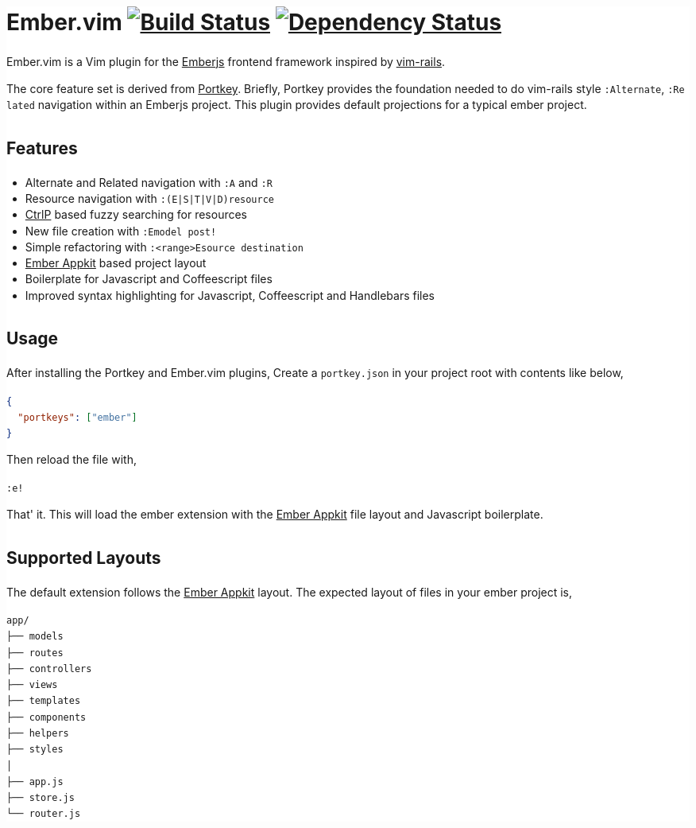 # Ember.vim [![Build Status][19]][20] [![Dependency Status][21]][22]

Ember.vim is a Vim plugin for the [Emberjs][1] frontend framework inspired by [vim-rails][3].

The core feature set is derived from [Portkey][2]. Briefly, Portkey provides the foundation needed to
do vim-rails style `:Alternate`, `:Related` navigation within an Emberjs project.
This plugin provides default projections for a typical ember project.

## Features

* Alternate and Related navigation with `:A` and `:R`
* Resource navigation with `:(E|S|T|V|D)resource`
* [CtrlP][10] based fuzzy searching for resources
* New file creation with `:Emodel post!`
* Simple refactoring with `:<range>Esource destination`
* [Ember Appkit][6] based project layout
* Boilerplate for Javascript and Coffeescript files
* Improved syntax highlighting for Javascript, Coffeescript and Handlebars files

## Usage

After installing the Portkey and Ember.vim plugins, Create a `portkey.json` in your project root with
contents like below,

```json
{
  "portkeys": ["ember"]
}
```

Then reload the file with,

```viml
:e!
```

That' it. This will load the ember extension with the [Ember Appkit][6] file layout and Javascript
boilerplate.

## Supported Layouts

The default extension follows the [Ember Appkit][6] layout. The expected
layout of files in your ember project is,

```
app/
├── models
├── routes
├── controllers
├── views
├── templates
├── components
├── helpers
├── styles
│
├── app.js
├── store.js
└── router.js
```


[1]: https://github.com/emberjs/ember.js
[2]: https://github.com/dsawardekar/portkey
[3]: https://github.com/tpope/vim-rails
[4]: https://github.com/dsawardekar/portkey#Installation
[5]: https://github.com/mustache/vim-mustache-handlebars
[6]: https://github.com/stefanpenner/ember-app-kit
[7]: https://github.com/gmarik/vundle
[8]: https://github.com/tpope/vim-pathogen
[9]: https://github.com/luke-gru/riml
[10]: https://github.com/kien/ctrlp.vim
[11]: https://github.com/nvie/gitflow
[12]: https://github.com/dsawardekar/speckle
[13]: https://github.com/dsawardekar/portkey#navigation-with-resource-commands-eresource
[14]: https://twitter.com/_dsawardekar
[15]: https://github.com/wycats
[16]: https://github.com/tpope
[17]: https://github.com/dsawardekar/portkey#contributing
[18]: https://github.com/dsawardekar/portkey#installation
[19]: https://travis-ci.org/dsawardekar/ember.vim.png
[20]: https://travis-ci.org/dsawardekar/ember.vim
[21]: https://gemnasium.com/dsawardekar/ember.vim.png
[22]: https://gemnasium.com/dsawardekar/ember.vim
[23]: https://github.com/stefanpenner